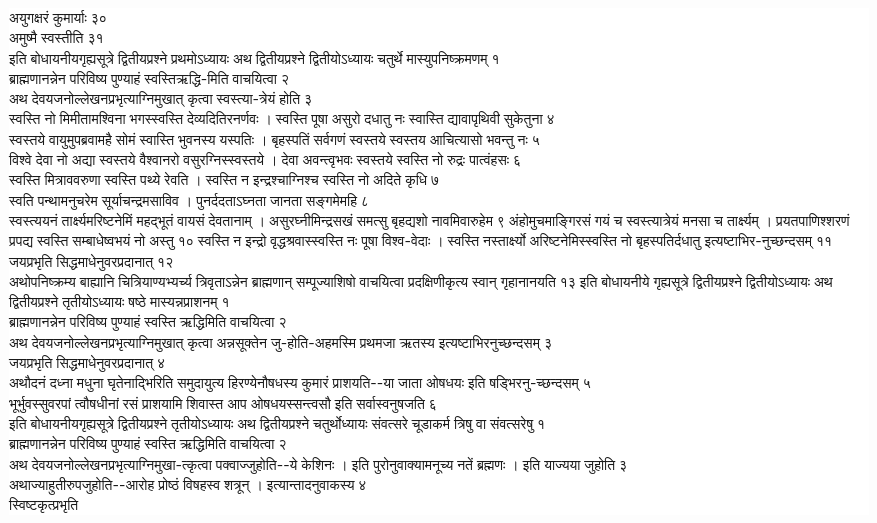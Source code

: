 अयुगक्षरं कुमार्याः ३०   
अमुष्मै स्वस्तीति ३१   
इति
बोधायनीयगृह्यसूत्रे द्वितीयप्रश्ने
प्रथमोऽध्यायः अथ द्वितीयप्रश्ने द्वितीयोऽध्यायः चतुर्थे
मास्युपनिष्क्रमणम् १   
ब्राह्मणानन्नेन परिविष्य पुण्याहं
स्वस्तिऋद्धि-मिति वाचयित्वा २   
अथ देवयजनोल्लेखनप्रभृत्याग्निमुखात् कृत्वा
स्वस्त्या-त्रेयं होति ३   
स्वस्ति नो मिमीतामश्विना भगस्स्वस्ति
देव्यदितिरनर्णवः । स्वस्ति पूषा असुरो दधातु नः
स्वास्ति द्यावापृथिवी सुकेतुना ४   
स्वस्तये वायुमुपब्रवामहै सोमं
स्वास्ति भुवनस्य यस्पतिः । बृहस्पतिं सर्वगणं स्वस्तये
स्वस्तय आचित्यासो भवन्तु नः ५   
विश्वे देवा नो अद्या
स्वस्तये वैश्वानरो वसुरग्निस्स्वस्तये । देवा अवन्त्वृभवः
स्वस्तये स्वस्ति नो रुद्रः पात्वंहसः ६   
स्वस्ति मित्राववरुणा स्वस्ति
पथ्ये रेवति । स्वस्ति न इन्द्रश्चाग्निश्च स्वस्ति नो अदिते
कृधि ७   
स्वति पन्थामनुचरेम सूर्याचन्द्रमसाविव । पुनर्ददताऽघ्नता
जानता सङ्गमेमहि ८   
स्वस्त्ययनं तार्क्ष्यमरिष्टनेमिं महद्भूतं वायसं
देवतानाम् । असुरघ्नीमिन्द्रसखं समत्सु बृहद्यशो नावमिवारुहेम ९
अंहोमुचमाङ्गिरसं गयं च स्वस्त्यात्रेयं मनसा च तार्क्ष्यम् ।
प्रयतपाणिश्शरणं प्रपद्य स्वस्ति सम्बाधेष्वभयं नो अस्तु १०
स्वस्ति न इन्द्रो वृद्धश्रवास्स्वस्ति नः पूषा विश्व-वेदाः । स्वस्ति
नस्तार्क्ष्यो अरिष्टनेमिस्स्वस्ति नो बृहस्पतिर्दधातु
इत्यष्टाभिर-नुच्छन्दसम् ११   
जयप्रभृति
सिद्धमाधेनुवरप्रदानात् १२   
अथोपनिष्क्रम्य बाह्यानि
चित्रियाण्यभ्यर्च्य त्रिवृताऽन्नेन
ब्राह्मणान् सम्पूज्याशिषो वाचयित्वा प्रदक्षिणीकृत्य स्वान् गृहानानयति १३
इति बोधायनीये गृह्यसूत्रे द्वितीयप्रश्ने द्वितीयोऽध्यायः अथ
द्वितीयप्रश्ने तृतीयोऽध्यायः षष्ठे
मास्यन्नप्राशनम् १   
ब्राह्मणानन्नेन परिविष्य
पुण्याहं स्वस्ति ऋद्धिमिति वाचयित्वा २   
अथ
देवयजनोल्लेखनप्रभृत्याग्निमुखात्
कृत्वा अन्नसूक्तेन जु-होति-अहमस्मि प्रथमजा ऋतस्य इत्यष्टाभिरनुच्छन्दसम्
३   
जयप्रभृति सिद्धमाधेनुवरप्रदानात् ४   
अथौदनं दध्ना मधुना घृतेनाद्भिरिति
समुदायुत्य हिरण्येनौषधस्य कुमारं प्राशयति--या जाता ओषधयः इति
षड्भिरनु-च्छन्दसम् ५   
भूर्भुवस्सुवरपां त्वौषधीनां
रसं प्राशयामि शिवास्त आप ओषधयस्सन्त्वसौ इति सर्वास्वनुषजति ६   
इति
बोधायनीयगृह्यसूत्रे द्वितीयप्रश्ने तृतीयोऽध्यायः अथ
द्वितीयप्रश्ने चतुर्थोध्यायः संवत्सरे चूडाकर्म
त्रिषु वा संवत्सरेषु १   
ब्राह्मणानन्नेन परिविष्य पुण्याहं स्वस्ति
ऋद्धिमिति वाचयित्वा २   
अथ
देवयजनोल्लेखनप्रभृत्याग्निमुखा-त्कृत्वा
पक्वाज्जुहोति--ये केशिनः । इति पुरोनुवाक्यामनूच्य नतें ब्रह्मणः । इति
याज्यया जुहोति ३   
अथाज्याहुतीरुपजुहोति--आरोह प्रोष्ठं विषहस्व
शत्रून् । इत्यान्तादनुवाकस्य ४   
स्विष्टकृत्प्रभृति